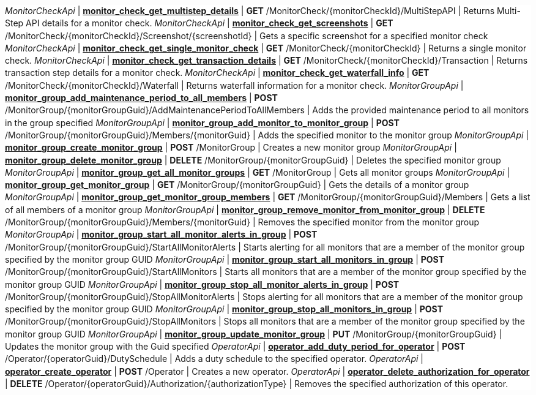 *MonitorCheckApi* | [**monitor_check_get_multistep_details**](docs/MonitorCheckApi.md#monitor_check_get_multistep_details) | **GET** /MonitorCheck/{monitorCheckId}/MultiStepAPI | Returns Multi-Step API details for a monitor check.
*MonitorCheckApi* | [**monitor_check_get_screenshots**](docs/MonitorCheckApi.md#monitor_check_get_screenshots) | **GET** /MonitorCheck/{monitorCheckId}/Screenshot/{screenshotId} | Gets a specific screenshot for a specified monitor check
*MonitorCheckApi* | [**monitor_check_get_single_monitor_check**](docs/MonitorCheckApi.md#monitor_check_get_single_monitor_check) | **GET** /MonitorCheck/{monitorCheckId} | Returns a single monitor check.
*MonitorCheckApi* | [**monitor_check_get_transaction_details**](docs/MonitorCheckApi.md#monitor_check_get_transaction_details) | **GET** /MonitorCheck/{monitorCheckId}/Transaction | Returns transaction step details for a monitor check.
*MonitorCheckApi* | [**monitor_check_get_waterfall_info**](docs/MonitorCheckApi.md#monitor_check_get_waterfall_info) | **GET** /MonitorCheck/{monitorCheckId}/Waterfall | Returns waterfall information for a monitor check.
*MonitorGroupApi* | [**monitor_group_add_maintenance_period_to_all_members**](docs/MonitorGroupApi.md#monitor_group_add_maintenance_period_to_all_members) | **POST** /MonitorGroup/{monitorGroupGuid}/AddMaintenancePeriodToAllMembers | Adds the provided maintenance period to all monitors in the group specified 
*MonitorGroupApi* | [**monitor_group_add_monitor_to_monitor_group**](docs/MonitorGroupApi.md#monitor_group_add_monitor_to_monitor_group) | **POST** /MonitorGroup/{monitorGroupGuid}/Members/{monitorGuid} | Adds the specified monitor to the monitor group 
*MonitorGroupApi* | [**monitor_group_create_monitor_group**](docs/MonitorGroupApi.md#monitor_group_create_monitor_group) | **POST** /MonitorGroup | Creates a new monitor group
*MonitorGroupApi* | [**monitor_group_delete_monitor_group**](docs/MonitorGroupApi.md#monitor_group_delete_monitor_group) | **DELETE** /MonitorGroup/{monitorGroupGuid} | Deletes the specified monitor group
*MonitorGroupApi* | [**monitor_group_get_all_monitor_groups**](docs/MonitorGroupApi.md#monitor_group_get_all_monitor_groups) | **GET** /MonitorGroup | Gets all monitor groups
*MonitorGroupApi* | [**monitor_group_get_monitor_group**](docs/MonitorGroupApi.md#monitor_group_get_monitor_group) | **GET** /MonitorGroup/{monitorGroupGuid} | Gets the details of a monitor group
*MonitorGroupApi* | [**monitor_group_get_monitor_group_members**](docs/MonitorGroupApi.md#monitor_group_get_monitor_group_members) | **GET** /MonitorGroup/{monitorGroupGuid}/Members | Gets a list of all members of a monitor group
*MonitorGroupApi* | [**monitor_group_remove_monitor_from_monitor_group**](docs/MonitorGroupApi.md#monitor_group_remove_monitor_from_monitor_group) | **DELETE** /MonitorGroup/{monitorGroupGuid}/Members/{monitorGuid} | Removes the specified monitor from the monitor group
*MonitorGroupApi* | [**monitor_group_start_all_monitor_alerts_in_group**](docs/MonitorGroupApi.md#monitor_group_start_all_monitor_alerts_in_group) | **POST** /MonitorGroup/{monitorGroupGuid}/StartAllMonitorAlerts | Starts alerting for all monitors that are a member of the monitor group specified by the monitor group GUID
*MonitorGroupApi* | [**monitor_group_start_all_monitors_in_group**](docs/MonitorGroupApi.md#monitor_group_start_all_monitors_in_group) | **POST** /MonitorGroup/{monitorGroupGuid}/StartAllMonitors | Starts all monitors that are a member of the monitor group specified by the monitor group GUID
*MonitorGroupApi* | [**monitor_group_stop_all_monitor_alerts_in_group**](docs/MonitorGroupApi.md#monitor_group_stop_all_monitor_alerts_in_group) | **POST** /MonitorGroup/{monitorGroupGuid}/StopAllMonitorAlerts | Stops alerting for all monitors that are a member of the monitor group specified by the monitor group GUID
*MonitorGroupApi* | [**monitor_group_stop_all_monitors_in_group**](docs/MonitorGroupApi.md#monitor_group_stop_all_monitors_in_group) | **POST** /MonitorGroup/{monitorGroupGuid}/StopAllMonitors | Stops all monitors that are a member of the monitor group specified by the monitor group GUID
*MonitorGroupApi* | [**monitor_group_update_monitor_group**](docs/MonitorGroupApi.md#monitor_group_update_monitor_group) | **PUT** /MonitorGroup/{monitorGroupGuid} | Updates the monitor group with the Guid specified
*OperatorApi* | [**operator_add_duty_period_for_operator**](docs/OperatorApi.md#operator_add_duty_period_for_operator) | **POST** /Operator/{operatorGuid}/DutySchedule | Adds a duty schedule to the specified operator.
*OperatorApi* | [**operator_create_operator**](docs/OperatorApi.md#operator_create_operator) | **POST** /Operator | Creates a new operator.
*OperatorApi* | [**operator_delete_authorization_for_operator**](docs/OperatorApi.md#operator_delete_authorization_for_operator) | **DELETE** /Operator/{operatorGuid}/Authorization/{authorizationType} | Removes the specified authorization of this operator.